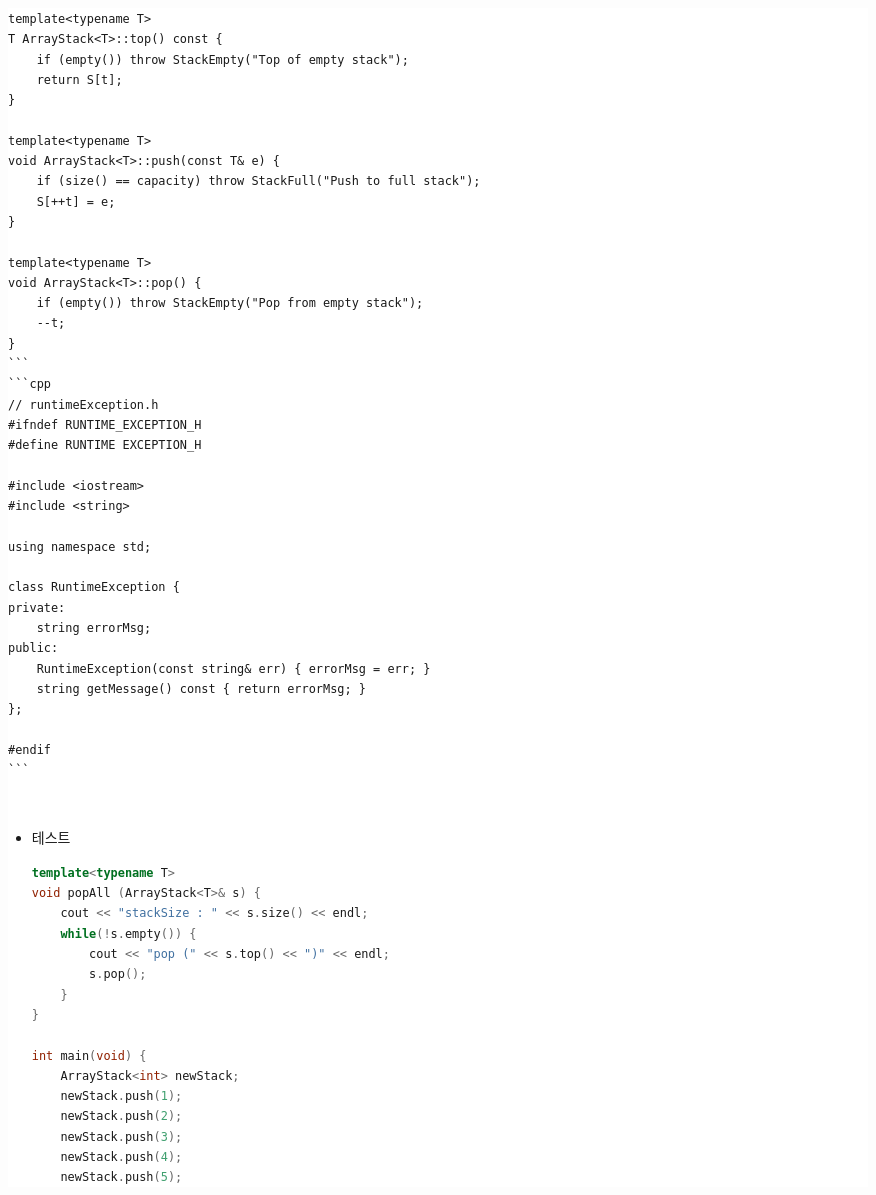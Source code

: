     template<typename T>
    T ArrayStack<T>::top() const {
        if (empty()) throw StackEmpty("Top of empty stack");
        return S[t];
    }

    template<typename T>
    void ArrayStack<T>::push(const T& e) {
        if (size() == capacity) throw StackFull("Push to full stack");
        S[++t] = e;
    }

    template<typename T>
    void ArrayStack<T>::pop() {
        if (empty()) throw StackEmpty("Pop from empty stack");
        --t;
    }
    ```  
    ```cpp
    // runtimeException.h
    #ifndef RUNTIME_EXCEPTION_H
    #define RUNTIME EXCEPTION_H

    #include <iostream>
    #include <string>

    using namespace std;

    class RuntimeException {
    private:
        string errorMsg;
    public:
        RuntimeException(const string& err) { errorMsg = err; }
        string getMessage() const { return errorMsg; }
    };

    #endif
    ```  

</br>

- 테스트  
    ```cpp
    template<typename T>
    void popAll (ArrayStack<T>& s) {
        cout << "stackSize : " << s.size() << endl;
        while(!s.empty()) {
            cout << "pop (" << s.top() << ")" << endl;
            s.pop();
        }
    }

    int main(void) {
        ArrayStack<int> newStack;
        newStack.push(1);
        newStack.push(2);
        newStack.push(3);
        newStack.push(4);
        newStack.push(5);

